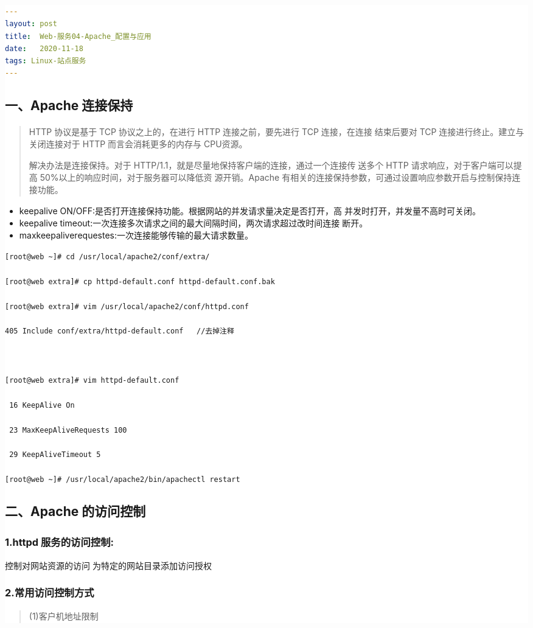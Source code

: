```yaml
---
layout: post
title:  Web-服务04-Apache_配置与应用
date:   2020-11-18
tags: Linux-站点服务
---
```


## 一、Apache 连接保持

> HTTP 协议是基于 TCP 协议之上的，在进行 HTTP 连接之前，要先进行 TCP 连接，在连接 结束后要对 TCP 连接进行终止。建立与关闭连接对于 HTTP 而言会消耗更多的内存与 CPU资源。
>
> 解决办法是连接保持。对于 HTTP/1.1，就是尽量地保持客户端的连接，通过一个连接传 送多个 HTTP 请求响应，对于客户端可以提高 50%以上的响应时间，对于服务器可以降低资 源开销。Apache 有相关的连接保持参数，可通过设置响应参数开启与控制保持连接功能。

- keepalive ON/OFF:是否打开连接保持功能。根据网站的并发请求量决定是否打开，高 并发时打开，并发量不高时可关闭。
- keepalive timeout:一次连接多次请求之间的最大间隔时间，两次请求超过改时间连接 断开。
- maxkeepaliverequestes:一次连接能够传输的最大请求数量。

```
[root@web ~]# cd /usr/local/apache2/conf/extra/

[root@web extra]# cp httpd-default.conf httpd-default.conf.bak

[root@web extra]# vim /usr/local/apache2/conf/httpd.conf

405 Include conf/extra/httpd-default.conf	//去掉注释



[root@web extra]# vim httpd-default.conf

 16 KeepAlive On
 
 23 MaxKeepAliveRequests 100

 29 KeepAliveTimeout 5

[root@web ~]# /usr/local/apache2/bin/apachectl restart
```

## 二、Apache 的访问控制

### 1.httpd 服务的访问控制:

控制对网站资源的访问 为特定的网站目录添加访问授权

### 2.常用访问控制方式

> (1)客户机地址限制
